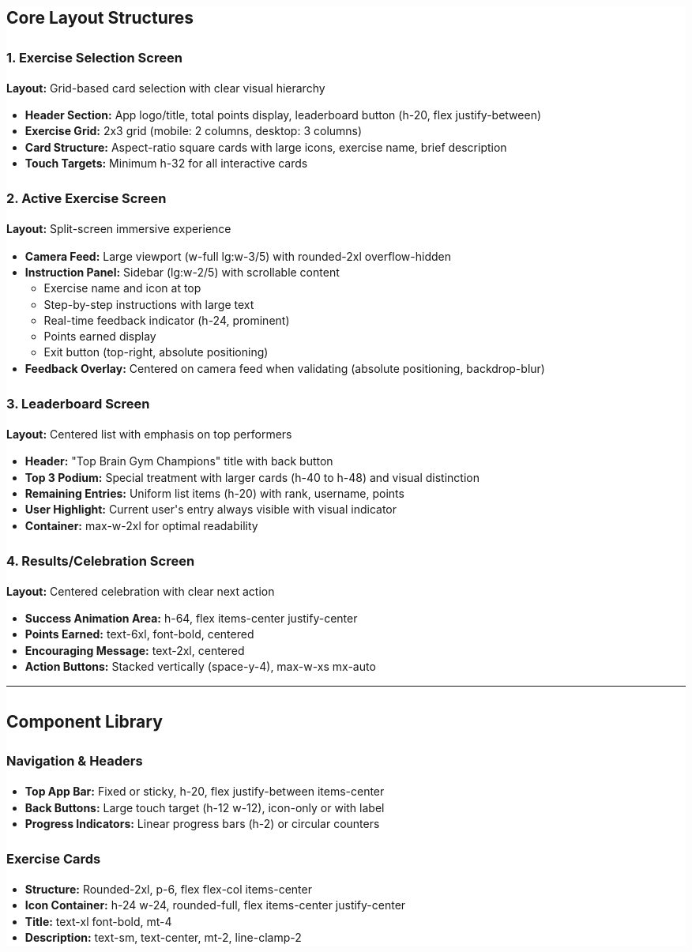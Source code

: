 
## Core Layout Structures

### 1. Exercise Selection Screen
**Layout:** Grid-based card selection with clear visual hierarchy
- **Header Section:** App logo/title, total points display, leaderboard button (h-20, flex justify-between)
- **Exercise Grid:** 2x3 grid (mobile: 2 columns, desktop: 3 columns)
- **Card Structure:** Aspect-ratio square cards with large icons, exercise name, brief description
- **Touch Targets:** Minimum h-32 for all interactive cards

### 2. Active Exercise Screen
**Layout:** Split-screen immersive experience
- **Camera Feed:** Large viewport (w-full lg:w-3/5) with rounded-2xl overflow-hidden
- **Instruction Panel:** Sidebar (lg:w-2/5) with scrollable content
  - Exercise name and icon at top
  - Step-by-step instructions with large text
  - Real-time feedback indicator (h-24, prominent)
  - Points earned display
  - Exit button (top-right, absolute positioning)
- **Feedback Overlay:** Centered on camera feed when validating (absolute positioning, backdrop-blur)

### 3. Leaderboard Screen
**Layout:** Centered list with emphasis on top performers
- **Header:** "Top Brain Gym Champions" title with back button
- **Top 3 Podium:** Special treatment with larger cards (h-40 to h-48) and visual distinction
- **Remaining Entries:** Uniform list items (h-20) with rank, username, points
- **User Highlight:** Current user's entry always visible with visual indicator
- **Container:** max-w-2xl for optimal readability

### 4. Results/Celebration Screen
**Layout:** Centered celebration with clear next action
- **Success Animation Area:** h-64, flex items-center justify-center
- **Points Earned:** text-6xl, font-bold, centered
- **Encouraging Message:** text-2xl, centered
- **Action Buttons:** Stacked vertically (space-y-4), max-w-xs mx-auto

---

## Component Library

### Navigation & Headers
- **Top App Bar:** Fixed or sticky, h-20, flex justify-between items-center
- **Back Buttons:** Large touch target (h-12 w-12), icon-only or with label
- **Progress Indicators:** Linear progress bars (h-2) or circular counters

### Exercise Cards
- **Structure:** Rounded-2xl, p-6, flex flex-col items-center
- **Icon Container:** h-24 w-24, rounded-full, flex items-center justify-center
- **Title:** text-xl font-bold, mt-4
- **Description:** text-sm, text-center, mt-2, line-clamp-2
